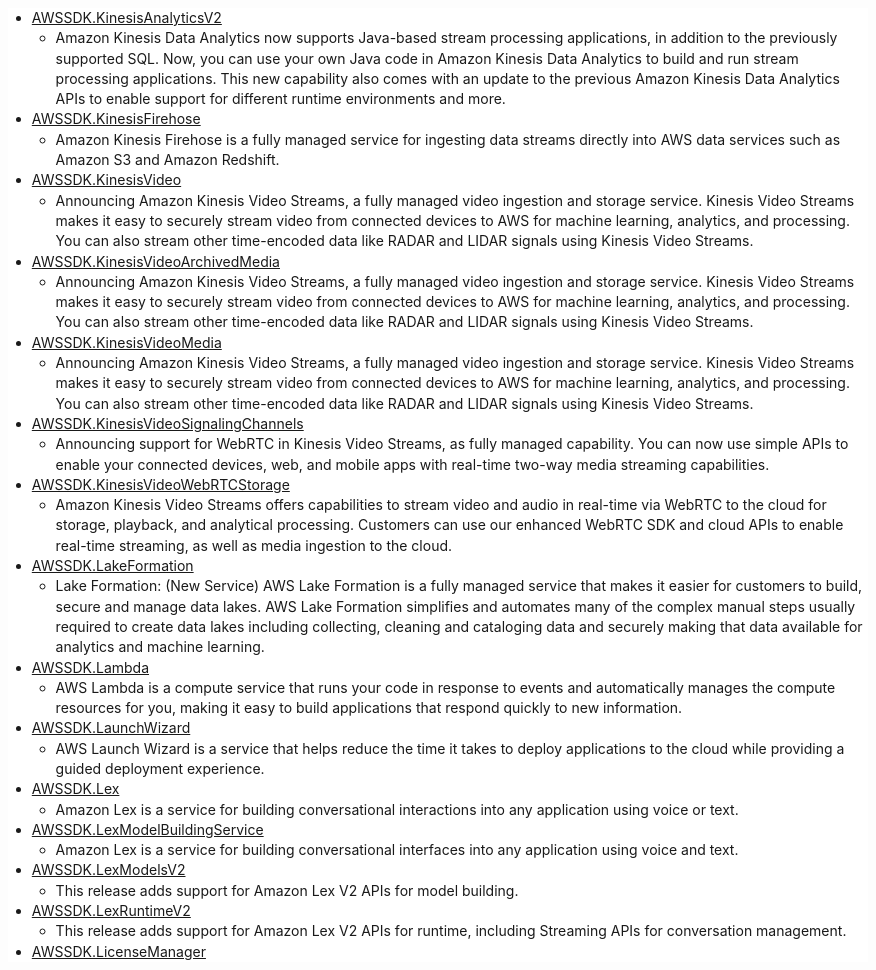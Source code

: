 * [AWSSDK.KinesisAnalyticsV2](https://www.nuget.org/packages/AWSSDK.KinesisAnalyticsV2/)
	* Amazon Kinesis Data Analytics now supports Java-based stream processing applications, in addition to the previously supported SQL. Now, you can use your own Java code in Amazon Kinesis Data Analytics to build and run stream processing applications. This new capability also comes with an update to the previous Amazon Kinesis Data Analytics APIs to enable support for different runtime environments and more.
* [AWSSDK.KinesisFirehose](https://www.nuget.org/packages/AWSSDK.KinesisFirehose/)
	* Amazon Kinesis Firehose is a fully managed service for ingesting data streams directly into AWS data services such as Amazon S3 and Amazon Redshift.
* [AWSSDK.KinesisVideo](https://www.nuget.org/packages/AWSSDK.KinesisVideo/)
	* Announcing Amazon Kinesis Video Streams, a fully managed video ingestion and storage service. Kinesis Video Streams makes it easy to securely stream video from connected devices to AWS for machine learning, analytics, and processing. You can also stream other time-encoded data like RADAR and LIDAR signals using Kinesis Video Streams.
* [AWSSDK.KinesisVideoArchivedMedia](https://www.nuget.org/packages/AWSSDK.KinesisVideoArchivedMedia/)
	* Announcing Amazon Kinesis Video Streams, a fully managed video ingestion and storage service. Kinesis Video Streams makes it easy to securely stream video from connected devices to AWS for machine learning, analytics, and processing. You can also stream other time-encoded data like RADAR and LIDAR signals using Kinesis Video Streams.
* [AWSSDK.KinesisVideoMedia](https://www.nuget.org/packages/AWSSDK.KinesisVideoMedia/)
	* Announcing Amazon Kinesis Video Streams, a fully managed video ingestion and storage service. Kinesis Video Streams makes it easy to securely stream video from connected devices to AWS for machine learning, analytics, and processing. You can also stream other time-encoded data like RADAR and LIDAR signals using Kinesis Video Streams.
* [AWSSDK.KinesisVideoSignalingChannels](https://www.nuget.org/packages/AWSSDK.KinesisVideoSignalingChannels/)
	* Announcing support for WebRTC in Kinesis Video Streams, as fully managed capability. You can now use simple APIs to enable your connected devices, web, and mobile apps with real-time two-way media streaming capabilities.
* [AWSSDK.KinesisVideoWebRTCStorage](https://www.nuget.org/packages/AWSSDK.KinesisVideoWebRTCStorage/)
	* Amazon Kinesis Video Streams offers capabilities to stream video and audio in real-time via WebRTC to the cloud for storage, playback, and analytical processing. Customers can use our enhanced WebRTC SDK and cloud APIs to enable real-time streaming, as well as media ingestion to the cloud.
* [AWSSDK.LakeFormation](https://www.nuget.org/packages/AWSSDK.LakeFormation/)
	* Lake Formation: (New Service) AWS Lake Formation is a fully managed service that makes it easier for customers to build, secure and manage data lakes.  AWS Lake Formation simplifies and automates many of the complex manual steps usually required to create data lakes including collecting, cleaning and cataloging data and securely making that data available for analytics and machine learning.
* [AWSSDK.Lambda](https://www.nuget.org/packages/AWSSDK.Lambda/)
	* AWS Lambda is a compute service that runs your code in response to events and automatically manages the compute resources for you, making it easy to build applications that respond quickly to new information.
* [AWSSDK.LaunchWizard](https://www.nuget.org/packages/AWSSDK.LaunchWizard/)
	* AWS Launch Wizard is a service that helps reduce the time it takes to deploy applications to the cloud while providing a guided deployment experience.
* [AWSSDK.Lex](https://www.nuget.org/packages/AWSSDK.Lex/)
	* Amazon Lex is a service for building conversational interactions into any application using voice or text.
* [AWSSDK.LexModelBuildingService](https://www.nuget.org/packages/AWSSDK.LexModelBuildingService/)
	* Amazon Lex is a service for building conversational interfaces into any application using voice and text.
* [AWSSDK.LexModelsV2](https://www.nuget.org/packages/AWSSDK.LexModelsV2/)
	* This release adds support for Amazon Lex V2 APIs for model building.
* [AWSSDK.LexRuntimeV2](https://www.nuget.org/packages/AWSSDK.LexRuntimeV2/)
	* This release adds support for Amazon Lex V2 APIs for runtime, including Streaming APIs for conversation management.
* [AWSSDK.LicenseManager](https://www.nuget.org/packages/AWSSDK.LicenseManager/)